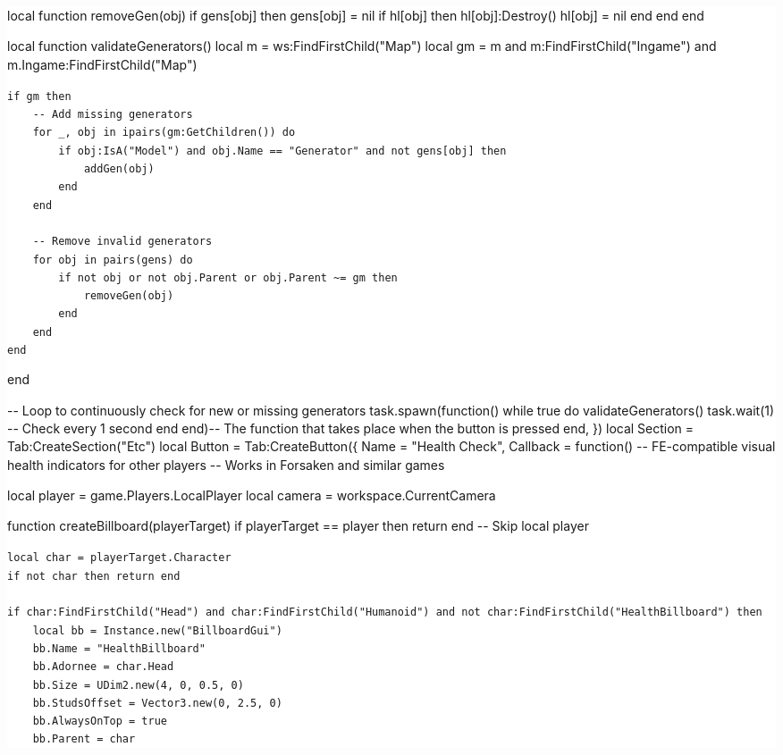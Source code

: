local function removeGen(obj)
    if gens[obj] then
        gens[obj] = nil
        if hl[obj] then hl[obj]:Destroy() hl[obj] = nil end
    end
end

local function validateGenerators()
    local m = ws:FindFirstChild("Map")
    local gm = m and m:FindFirstChild("Ingame") and m.Ingame:FindFirstChild("Map")
    
    if gm then
        -- Add missing generators
        for _, obj in ipairs(gm:GetChildren()) do
            if obj:IsA("Model") and obj.Name == "Generator" and not gens[obj] then
                addGen(obj)
            end
        end
        
        -- Remove invalid generators
        for obj in pairs(gens) do
            if not obj or not obj.Parent or obj.Parent ~= gm then
                removeGen(obj)
            end
        end
    end
end

-- Loop to continuously check for new or missing generators
task.spawn(function()
    while true do
        validateGenerators()
        task.wait(1) -- Check every 1 second
    end
end)-- The function that takes place when the button is pressed
   end,
})
local Section = Tab:CreateSection("Etc")
local Button = Tab:CreateButton({
   Name = "Health Check",
   Callback = function()
       -- FE-compatible visual health indicators for other players
-- Works in Forsaken and similar games

local player = game.Players.LocalPlayer
local camera = workspace.CurrentCamera

function createBillboard(playerTarget)
    if playerTarget == player then return end -- Skip local player

    local char = playerTarget.Character
    if not char then return end

    if char:FindFirstChild("Head") and char:FindFirstChild("Humanoid") and not char:FindFirstChild("HealthBillboard") then
        local bb = Instance.new("BillboardGui")
        bb.Name = "HealthBillboard"
        bb.Adornee = char.Head
        bb.Size = UDim2.new(4, 0, 0.5, 0)
        bb.StudsOffset = Vector3.new(0, 2.5, 0)
        bb.AlwaysOnTop = true
        bb.Parent = char
